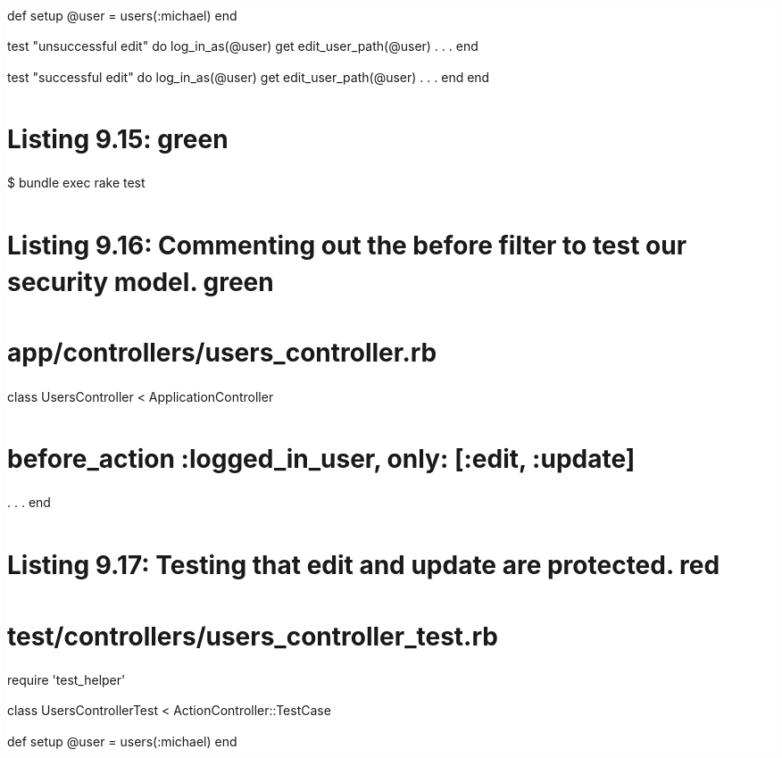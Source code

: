   def setup
    @user = users(:michael)
  end

  test "unsuccessful edit" do
    log_in_as(@user)
    get edit_user_path(@user)
    .
    .
    .
  end

  test "successful edit" do
    log_in_as(@user)
    get edit_user_path(@user)
    .
    .
    .
  end
end

# Listing 9.15: green
$ bundle exec rake test

# Listing 9.16: Commenting out the before filter to test our security model. green
# app/controllers/users_controller.rb
class UsersController < ApplicationController
  # before_action :logged_in_user, only: [:edit, :update]
  .
  .
  .
end

# Listing 9.17: Testing that edit and update are protected. red
# test/controllers/users_controller_test.rb
require 'test_helper'

class UsersControllerTest < ActionController::TestCase

  def setup
    @user = users(:michael)
  end
